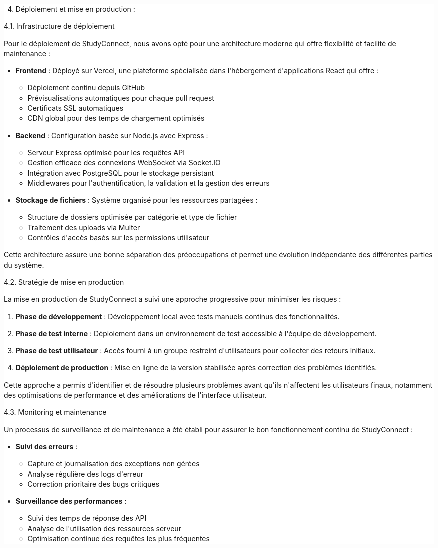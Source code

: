 4.	Déploiement et mise en production :

4.1.	Infrastructure de déploiement

Pour le déploiement de StudyConnect, nous avons opté pour une architecture moderne qui offre flexibilité et facilité de maintenance :

- **Frontend** : Déployé sur Vercel, une plateforme spécialisée dans l'hébergement d'applications React qui offre :
  - Déploiement continu depuis GitHub
  - Prévisualisations automatiques pour chaque pull request
  - Certificats SSL automatiques
  - CDN global pour des temps de chargement optimisés

- **Backend** : Configuration basée sur Node.js avec Express :
  - Serveur Express optimisé pour les requêtes API
  - Gestion efficace des connexions WebSocket via Socket.IO
  - Intégration avec PostgreSQL pour le stockage persistant
  - Middlewares pour l'authentification, la validation et la gestion des erreurs

- **Stockage de fichiers** : Système organisé pour les ressources partagées :
  - Structure de dossiers optimisée par catégorie et type de fichier
  - Traitement des uploads via Multer
  - Contrôles d'accès basés sur les permissions utilisateur

Cette architecture assure une bonne séparation des préoccupations et permet une évolution indépendante des différentes parties du système.

4.2.	Stratégie de mise en production

La mise en production de StudyConnect a suivi une approche progressive pour minimiser les risques :

1. **Phase de développement** : Développement local avec tests manuels continus des fonctionnalités.

2. **Phase de test interne** : Déploiement dans un environnement de test accessible à l'équipe de développement.

3. **Phase de test utilisateur** : Accès fourni à un groupe restreint d'utilisateurs pour collecter des retours initiaux.

4. **Déploiement de production** : Mise en ligne de la version stabilisée après correction des problèmes identifiés.

Cette approche a permis d'identifier et de résoudre plusieurs problèmes avant qu'ils n'affectent les utilisateurs finaux, notamment des optimisations de performance et des améliorations de l'interface utilisateur.

4.3.	Monitoring et maintenance

Un processus de surveillance et de maintenance a été établi pour assurer le bon fonctionnement continu de StudyConnect :

- **Suivi des erreurs** : 
  - Capture et journalisation des exceptions non gérées
  - Analyse régulière des logs d'erreur
  - Correction prioritaire des bugs critiques

- **Surveillance des performances** : 
  - Suivi des temps de réponse des API
  - Analyse de l'utilisation des ressources serveur
  - Optimisation continue des requêtes les plus fréquentes
